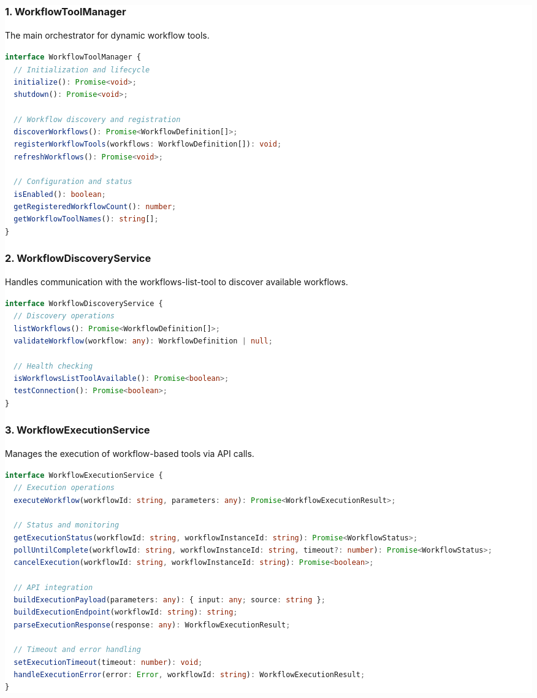 ### 1. WorkflowToolManager

The main orchestrator for dynamic workflow tools.

```typescript
interface WorkflowToolManager {
  // Initialization and lifecycle
  initialize(): Promise<void>;
  shutdown(): Promise<void>;
  
  // Workflow discovery and registration
  discoverWorkflows(): Promise<WorkflowDefinition[]>;
  registerWorkflowTools(workflows: WorkflowDefinition[]): void;
  refreshWorkflows(): Promise<void>;
  
  // Configuration and status
  isEnabled(): boolean;
  getRegisteredWorkflowCount(): number;
  getWorkflowToolNames(): string[];
}
```

### 2. WorkflowDiscoveryService

Handles communication with the workflows-list-tool to discover available workflows.

```typescript
interface WorkflowDiscoveryService {
  // Discovery operations
  listWorkflows(): Promise<WorkflowDefinition[]>;
  validateWorkflow(workflow: any): WorkflowDefinition | null;
  
  // Health checking
  isWorkflowsListToolAvailable(): Promise<boolean>;
  testConnection(): Promise<boolean>;
}
```

### 3. WorkflowExecutionService

Manages the execution of workflow-based tools via API calls.

```typescript
interface WorkflowExecutionService {
  // Execution operations
  executeWorkflow(workflowId: string, parameters: any): Promise<WorkflowExecutionResult>;
  
  // Status and monitoring
  getExecutionStatus(workflowId: string, workflowInstanceId: string): Promise<WorkflowStatus>;
  pollUntilComplete(workflowId: string, workflowInstanceId: string, timeout?: number): Promise<WorkflowStatus>;
  cancelExecution(workflowId: string, workflowInstanceId: string): Promise<boolean>;
  
  // API integration
  buildExecutionPayload(parameters: any): { input: any; source: string };
  buildExecutionEndpoint(workflowId: string): string;
  parseExecutionResponse(response: any): WorkflowExecutionResult;
  
  // Timeout and error handling
  setExecutionTimeout(timeout: number): void;
  handleExecutionError(error: Error, workflowId: string): WorkflowExecutionResult;
}
```
